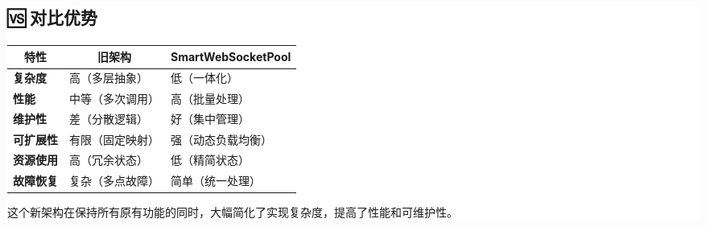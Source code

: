 ## 🆚 对比优势

| 特性 | 旧架构 | SmartWebSocketPool |
|------|--------|-------------------|
| **复杂度** | 高（多层抽象） | 低（一体化） |
| **性能** | 中等（多次调用） | 高（批量处理） |
| **维护性** | 差（分散逻辑） | 好（集中管理） |
| **可扩展性** | 有限（固定映射） | 强（动态负载均衡） |
| **资源使用** | 高（冗余状态） | 低（精简状态） |
| **故障恢复** | 复杂（多点故障） | 简单（统一处理） |

这个新架构在保持所有原有功能的同时，大幅简化了实现复杂度，提高了性能和可维护性。
